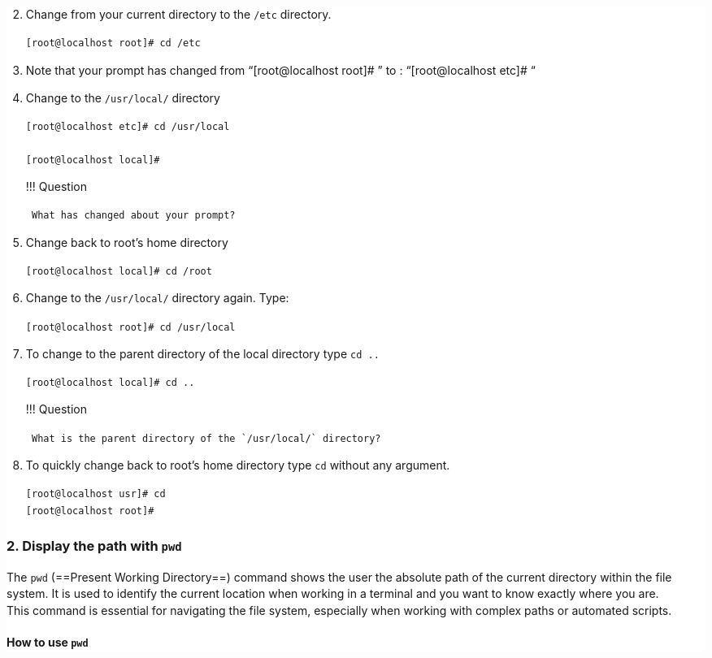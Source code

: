2. Change from your current directory to the `/etc` directory.

    ```bash
    [root@localhost root]# cd /etc
    ```

3. Note that your prompt has changed from “[root@localhost root]# ” to : “[root@localhost etc]# “

4. Change to the `/usr/local/` directory

    ```bash
    [root@localhost etc]# cd /usr/local

    [root@localhost local]#
    ```

    !!! Question

        What has changed about your prompt?

5. Change back to root’s home directory

    ```bash
    [root@localhost local]# cd /root
    ```

6. Change to the `/usr/local/` directory again. Type:

    ```bash
    [root@localhost root]# cd /usr/local
    ```

7. To change to the parent directory of the local directory type `cd ..`

    ```bash
    [root@localhost local]# cd ..
    ```

    !!! Question

        What is the parent directory of the `/usr/local/` directory?

8. To quickly change back to root’s home directory type `cd` without any argument.

    ```bash
    [root@localhost usr]# cd
    [root@localhost root]#
    ```

### 2. Display the path with `pwd`

The `pwd` (==Present Working Directory==) command shows the user the absolute path of the current directory within the file system. It is used to identify the current location when working in a terminal and you want to know exactly where you are.  
This command is essential for navigating the file system, especially when working with complex paths or automated scripts.

#### How to use `pwd`
